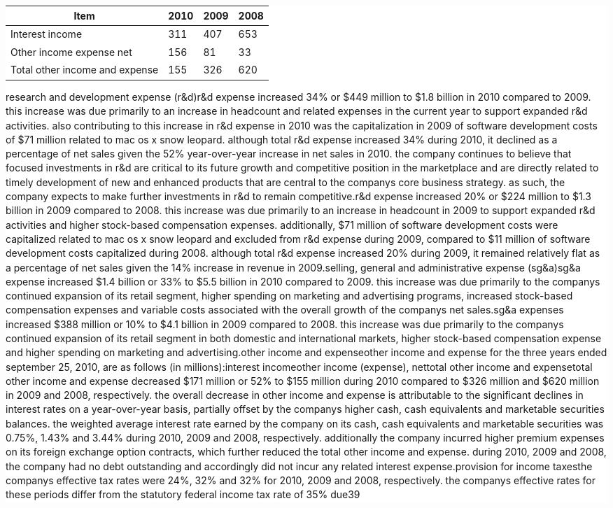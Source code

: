 
| Item | 2010 | 2009 | 2008 |
| --- | --- | --- | --- |
| Interest income | 311 | 407 | 653 |
| Other income expense net | 156 | 81 | 33 |
| Total other income and expense | 155 | 326 | 620 |


research and development expense
(r&d)r&d expense increased 34% or $449 million to $1.8 billion in 2010 compared to 2009. this
increase was due primarily to an increase in headcount and related expenses in the current year to support expanded r&d activities. also contributing to this increase in r&d expense in 2010 was the capitalization in 2009 of software
development costs of $71 million related to mac os x snow leopard. although total r&d expense increased 34% during 2010, it declined as a percentage of net sales given the 52% year-over-year increase in net sales in 2010. the company continues
to believe that focused investments in r&d are critical to its future growth and competitive position in the marketplace and are directly related to timely development of new and enhanced products that are central to the companys core
business strategy. as such, the company expects to make further investments in r&d to remain competitive.r&d expense
increased 20% or $224 million to $1.3 billion in 2009 compared to 2008. this increase was due primarily to an increase in headcount in 2009 to support expanded r&d activities and higher stock-based compensation expenses. additionally, $71
million of software development costs were capitalized related to mac os x snow leopard and excluded from r&d expense during 2009, compared to $11 million of software development costs capitalized during 2008. although total r&d expense
increased 20% during 2009, it remained relatively flat as a percentage of net sales given the 14% increase in revenue in 2009.selling,
general and administrative expense (sg&a)sg&a expense increased $1.4 billion or 33% to $5.5 billion
in 2010 compared to 2009. this increase was due primarily to the companys continued expansion of its retail segment, higher spending on marketing and advertising programs, increased stock-based compensation expenses and variable costs
associated with the overall growth of the companys net sales.sg&a expenses increased $388 million or 10% to $4.1
billion in 2009 compared to 2008. this increase was due primarily to the companys continued expansion of its retail segment in both domestic and international markets, higher stock-based compensation expense and higher spending on marketing
and advertising.other income and expenseother income and expense for the three years ended september 25, 2010, are as follows (in millions):interest incomeother income (expense), nettotal other income and expensetotal other income and expense decreased $171 million or 52% to $155 million during 2010 compared to $326
million and $620 million in 2009 and 2008, respectively. the overall decrease in other income and expense is attributable to the significant declines in interest rates on a year-over-year basis, partially offset by the companys higher cash,
cash equivalents and marketable securities balances. the weighted average interest rate earned by the company on its cash, cash equivalents and marketable securities was 0.75%, 1.43% and 3.44% during 2010, 2009 and 2008, respectively. additionally
the company incurred higher premium expenses on its foreign exchange option contracts, which further reduced the total other income and expense. during 2010, 2009 and 2008, the company had no debt outstanding and accordingly did not incur any
related interest expense.provision for income taxesthe companys effective tax rates were 24%, 32% and 32% for 2010, 2009 and 2008, respectively. the companys effective rates for these periods differ from the statutory federal income tax rate
of 35% due39
